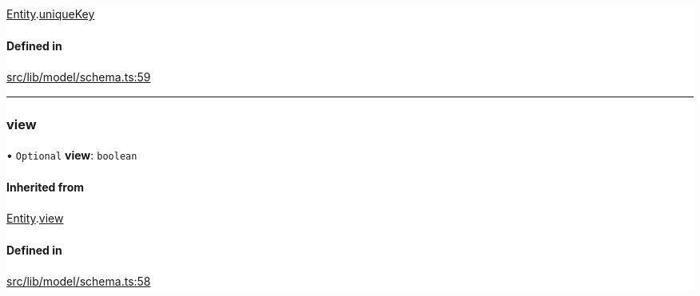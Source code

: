 [Entity](model.Entity.md).[uniqueKey](model.Entity.md#uniquekey)

#### Defined in

[src/lib/model/schema.ts:59](https://github.com/FlavioLionelRita/lambdaorm/blob/0fd718a/src/lib/model/schema.ts#L59)

___

### view

• `Optional` **view**: `boolean`

#### Inherited from

[Entity](model.Entity.md).[view](model.Entity.md#view)

#### Defined in

[src/lib/model/schema.ts:58](https://github.com/FlavioLionelRita/lambdaorm/blob/0fd718a/src/lib/model/schema.ts#L58)
